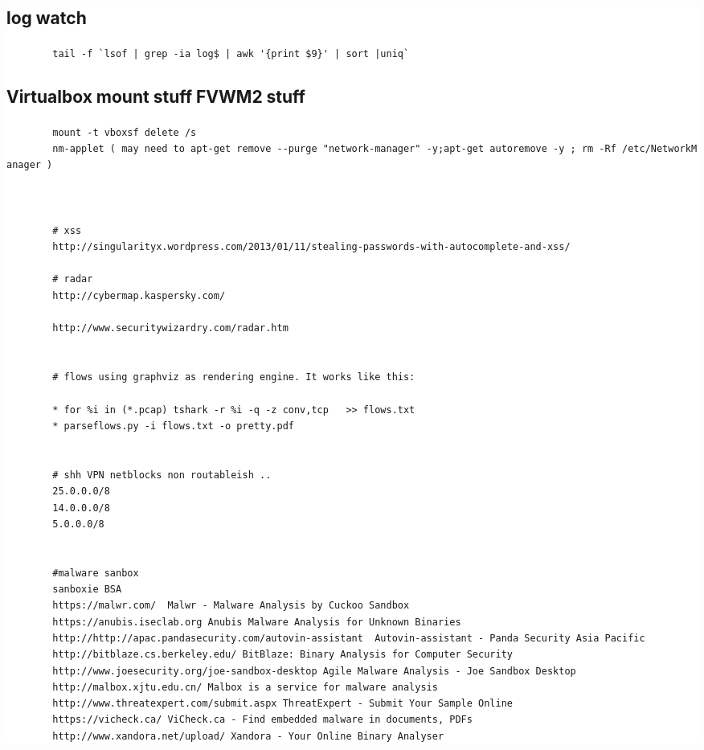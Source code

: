 
log watch 
-------------------

            tail -f `lsof | grep -ia log$ | awk '{print $9}' | sort |uniq`
            

Virtualbox mount  stuff FVWM2 stuff 
-------------------

            mount -t vboxsf delete /s
            nm-applet ( may need to apt-get remove --purge "network-manager" -y;apt-get autoremove -y ; rm -Rf /etc/NetworkManager )
            
            
            
            # xss
            http://singularityx.wordpress.com/2013/01/11/stealing-passwords-with-autocomplete-and-xss/
            
            # radar
            http://cybermap.kaspersky.com/
            
            http://www.securitywizardry.com/radar.htm
            
            
            # flows using graphviz as rendering engine. It works like this:
            
            * for %i in (*.pcap) tshark -r %i -q -z conv,tcp   >> flows.txt
            * parseflows.py -i flows.txt -o pretty.pdf
            
            
            # shh VPN netblocks non routableish ..
            25.0.0.0/8
            14.0.0.0/8 
            5.0.0.0/8
            
            
            #malware sanbox
            sanboxie BSA
            https://malwr.com/  Malwr - Malware Analysis by Cuckoo Sandbox
            https://anubis.iseclab.org Anubis Malware Analysis for Unknown Binaries
            http://http://apac.pandasecurity.com/autovin-assistant  Autovin-assistant - Panda Security Asia Pacific 
            http://bitblaze.cs.berkeley.edu/ BitBlaze: Binary Analysis for Computer Security
            http://www.joesecurity.org/joe-sandbox-desktop Agile Malware Analysis - Joe Sandbox Desktop
            http://malbox.xjtu.edu.cn/ Malbox is a service for malware analysis
            http://www.threatexpert.com/submit.aspx ThreatExpert - Submit Your Sample Online
            https://vicheck.ca/ ViCheck.ca - Find embedded malware in documents, PDFs
            http://www.xandora.net/upload/ Xandora - Your Online Binary Analyser  
            
            
            